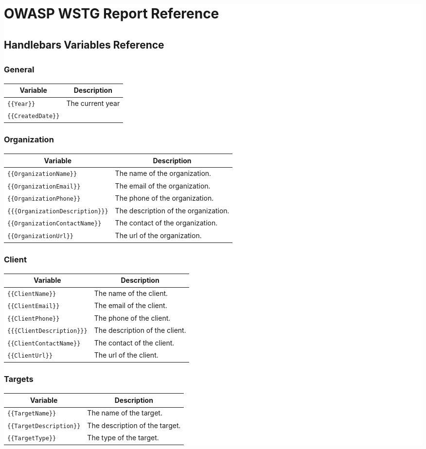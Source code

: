 # OWASP WSTG Report Reference

## Handlebars Variables Reference

### General

| Variable          | Description      |
|-------------------|------------------|
| `{{Year}}`        | The current year |
| `{{CreatedDate}}` |                  |


### Organization

| Variable                        | Description                          |
|---------------------------------|--------------------------------------|
| `{{OrganizationName}}`          | The name of the organization.        |
| `{{OrganizationEmail}}`         | The email of the organization.       |
| `{{OrganizationPhone}}`         | The phone of the organization.       |
| `{{{OrganizationDescription}}}` | The description of the organization. |
| `{{OrganizationContactName}}`   | The contact of the organization.     |
| `{{OrganizationUrl}}`           | The url of the organization.         |


### Client

| Variable                     | Description                       |
|------------------------------|-----------------------------------|
| `{{ClientName}}`             | The name of the client.           |
| `{{ClientEmail}}`            | The email of the client.          |
| `{{ClientPhone}}`            | The phone of the client.          |
| `{{{ClientDescription}}}`    | The description of the client.    |
| `{{ClientContactName}}`      | The contact of the client.        |
| `{{ClientUrl}}`              | The url of the client.            |

### Targets

| Variable                | Description                    |
|-------------------------|--------------------------------|
| `{{TargetName}}`        | The name of the target.        |
| `{{TargetDescription}}` | The description of the target. |
| `{{TargetType}}`        | The type of the target.        |
